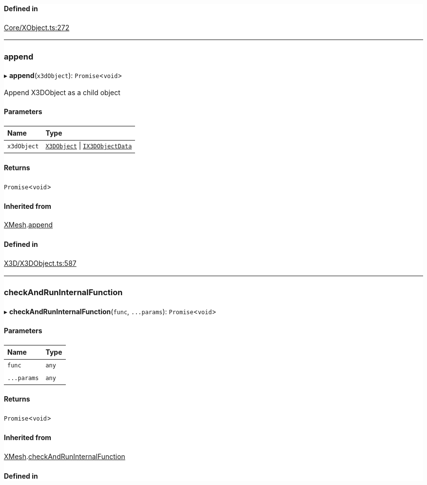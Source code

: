 #### Defined in

[Core/XObject.ts:272](https://github.com/fridman-tamir/XPell/blob/be3d5a4/src/Core/XObject.ts#L272)

___

### append

▸ **append**(`x3dObject`): `Promise`\<`void`\>

Append X3DObject as a child object

#### Parameters

| Name | Type |
| :------ | :------ |
| `x3dObject` | [`X3DObject`](X3D_X3DObject.X3DObject.md) \| [`IX3DObjectData`](../interfaces/X3D_X3DObject.IX3DObjectData.md) |

#### Returns

`Promise`\<`void`\>

#### Inherited from

[XMesh](X3D_X3DCoreObjects.XMesh.md).[append](X3D_X3DCoreObjects.XMesh.md#append)

#### Defined in

[X3D/X3DObject.ts:587](https://github.com/fridman-tamir/XPell/blob/be3d5a4/src/X3D/X3DObject.ts#L587)

___

### checkAndRunInternalFunction

▸ **checkAndRunInternalFunction**(`func`, `...params`): `Promise`\<`void`\>

#### Parameters

| Name | Type |
| :------ | :------ |
| `func` | `any` |
| `...params` | `any` |

#### Returns

`Promise`\<`void`\>

#### Inherited from

[XMesh](X3D_X3DCoreObjects.XMesh.md).[checkAndRunInternalFunction](X3D_X3DCoreObjects.XMesh.md#checkandruninternalfunction)

#### Defined in
